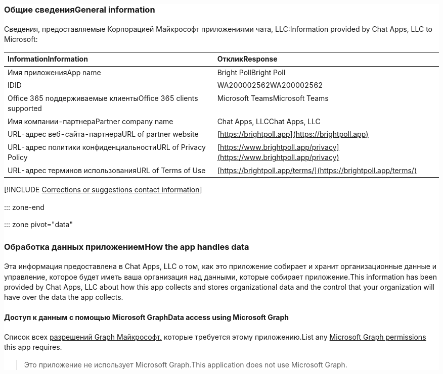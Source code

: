 ### <a name="general-information"></a><span data-ttu-id="89f44-107">Общие сведения</span><span class="sxs-lookup"><span data-stu-id="89f44-107">General information</span></span>

<span data-ttu-id="89f44-108">Сведения, предоставляемые Корпорацией Майкрософт приложениями чата, LLC:</span><span class="sxs-lookup"><span data-stu-id="89f44-108">Information provided by Chat Apps, LLC to Microsoft:</span></span>

| <span data-ttu-id="89f44-109">**Information**</span><span class="sxs-lookup"><span data-stu-id="89f44-109">**Information**</span></span> | <span data-ttu-id="89f44-110">**Отклик**</span><span class="sxs-lookup"><span data-stu-id="89f44-110">**Response**</span></span> |
|:----------------|:-------------|
| <span data-ttu-id="89f44-111">Имя приложения</span><span class="sxs-lookup"><span data-stu-id="89f44-111">App name</span></span> | <span data-ttu-id="89f44-112">Bright Poll</span><span class="sxs-lookup"><span data-stu-id="89f44-112">Bright Poll</span></span> |
| <span data-ttu-id="89f44-113">ID</span><span class="sxs-lookup"><span data-stu-id="89f44-113">ID</span></span> | <span data-ttu-id="89f44-114">WA200002562</span><span class="sxs-lookup"><span data-stu-id="89f44-114">WA200002562</span></span> |
| <span data-ttu-id="89f44-115">Office 365 поддерживаемые клиенты</span><span class="sxs-lookup"><span data-stu-id="89f44-115">Office 365 clients supported</span></span> | <span data-ttu-id="89f44-116">Microsoft Teams</span><span class="sxs-lookup"><span data-stu-id="89f44-116">Microsoft Teams</span></span> |
| <span data-ttu-id="89f44-117">Имя компании-партнера</span><span class="sxs-lookup"><span data-stu-id="89f44-117">Partner company name</span></span> | <span data-ttu-id="89f44-118">Chat Apps, LLC</span><span class="sxs-lookup"><span data-stu-id="89f44-118">Chat Apps, LLC</span></span> |
| <span data-ttu-id="89f44-119">URL-адрес веб-сайта-партнера</span><span class="sxs-lookup"><span data-stu-id="89f44-119">URL of partner website</span></span> | [https://brightpoll.app](https://brightpoll.app) |
| <span data-ttu-id="89f44-120">URL-адрес политики конфиденциальности</span><span class="sxs-lookup"><span data-stu-id="89f44-120">URL of Privacy Policy</span></span> | [https://www.brightpoll.app/privacy](https://www.brightpoll.app/privacy) |
| <span data-ttu-id="89f44-121">URL-адрес терминов использования</span><span class="sxs-lookup"><span data-stu-id="89f44-121">URL of Terms of Use</span></span> | [https://brightpoll.app/terms/](https://brightpoll.app/terms/) |

 [!INCLUDE [Corrections or suggestions contact information](../includes/corrections-or-suggestions.md)]

::: zone-end

::: zone pivot="data"

### <a name="how-the-app-handles-data"></a><span data-ttu-id="89f44-122">Обработка данных приложением</span><span class="sxs-lookup"><span data-stu-id="89f44-122">How the app handles data</span></span>

<span data-ttu-id="89f44-123">Эта информация предоставлена в Chat Apps, LLC о том, как это приложение собирает и хранит организационные данные и управление, которое будет иметь ваша организация над данными, которые собирает приложение.</span><span class="sxs-lookup"><span data-stu-id="89f44-123">This information has been provided by Chat Apps, LLC about how this app collects and stores organizational data and the control that your organization will have over the data the app collects.</span></span>

#### <a name="data-access-using-microsoft-graph"></a><span data-ttu-id="89f44-124">Доступ к данным с помощью Microsoft Graph</span><span class="sxs-lookup"><span data-stu-id="89f44-124">Data access using Microsoft Graph</span></span>

<span data-ttu-id="89f44-125">Список всех [разрешений Graph Майкрософт,](https://docs.microsoft.com/graph/permissions-reference) которые требуется этому приложению.</span><span class="sxs-lookup"><span data-stu-id="89f44-125">List any [Microsoft Graph permissions](https://docs.microsoft.com/graph/permissions-reference) this app requires.</span></span>

><span data-ttu-id="89f44-126">Это приложение не использует Microsoft Graph.</span><span class="sxs-lookup"><span data-stu-id="89f44-126">This application does not use Microsoft Graph.</span></span>
